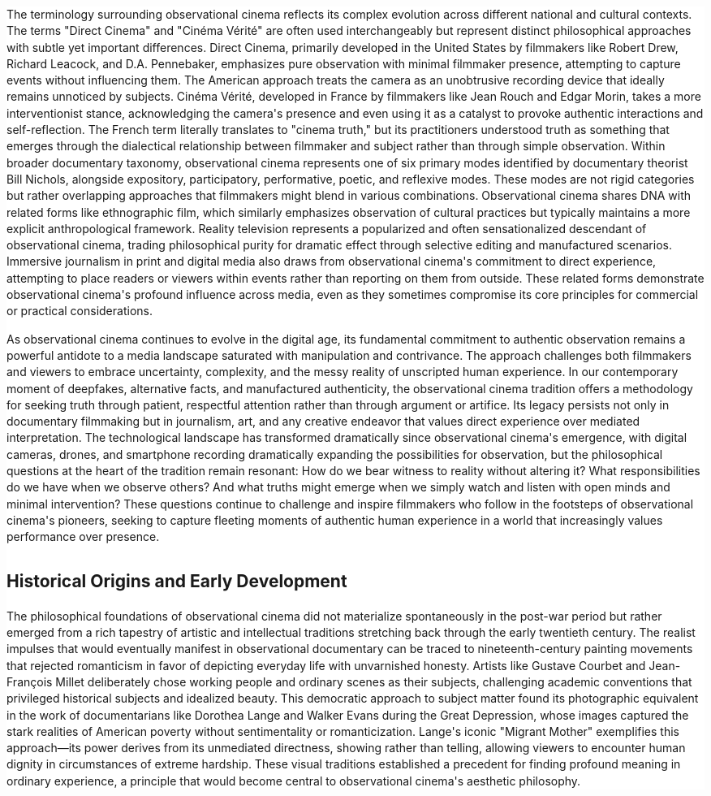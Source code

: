 The terminology surrounding observational cinema reflects its complex evolution across different national and cultural contexts. The terms "Direct Cinema" and "Cinéma Vérité" are often used interchangeably but represent distinct philosophical approaches with subtle yet important differences. Direct Cinema, primarily developed in the United States by filmmakers like Robert Drew, Richard Leacock, and D.A. Pennebaker, emphasizes pure observation with minimal filmmaker presence, attempting to capture events without influencing them. The American approach treats the camera as an unobtrusive recording device that ideally remains unnoticed by subjects. Cinéma Vérité, developed in France by filmmakers like Jean Rouch and Edgar Morin, takes a more interventionist stance, acknowledging the camera's presence and even using it as a catalyst to provoke authentic interactions and self-reflection. The French term literally translates to "cinema truth," but its practitioners understood truth as something that emerges through the dialectical relationship between filmmaker and subject rather than through simple observation. Within broader documentary taxonomy, observational cinema represents one of six primary modes identified by documentary theorist Bill Nichols, alongside expository, participatory, performative, poetic, and reflexive modes. These modes are not rigid categories but rather overlapping approaches that filmmakers might blend in various combinations. Observational cinema shares DNA with related forms like ethnographic film, which similarly emphasizes observation of cultural practices but typically maintains a more explicit anthropological framework. Reality television represents a popularized and often sensationalized descendant of observational cinema, trading philosophical purity for dramatic effect through selective editing and manufactured scenarios. Immersive journalism in print and digital media also draws from observational cinema's commitment to direct experience, attempting to place readers or viewers within events rather than reporting on them from outside. These related forms demonstrate observational cinema's profound influence across media, even as they sometimes compromise its core principles for commercial or practical considerations.

As observational cinema continues to evolve in the digital age, its fundamental commitment to authentic observation remains a powerful antidote to a media landscape saturated with manipulation and contrivance. The approach challenges both filmmakers and viewers to embrace uncertainty, complexity, and the messy reality of unscripted human experience. In our contemporary moment of deepfakes, alternative facts, and manufactured authenticity, the observational cinema tradition offers a methodology for seeking truth through patient, respectful attention rather than through argument or artifice. Its legacy persists not only in documentary filmmaking but in journalism, art, and any creative endeavor that values direct experience over mediated interpretation. The technological landscape has transformed dramatically since observational cinema's emergence, with digital cameras, drones, and smartphone recording dramatically expanding the possibilities for observation, but the philosophical questions at the heart of the tradition remain resonant: How do we bear witness to reality without altering it? What responsibilities do we have when we observe others? And what truths might emerge when we simply watch and listen with open minds and minimal intervention? These questions continue to challenge and inspire filmmakers who follow in the footsteps of observational cinema's pioneers, seeking to capture fleeting moments of authentic human experience in a world that increasingly values performance over presence.

## Historical Origins and Early Development

The philosophical foundations of observational cinema did not materialize spontaneously in the post-war period but rather emerged from a rich tapestry of artistic and intellectual traditions stretching back through the early twentieth century. The realist impulses that would eventually manifest in observational documentary can be traced to nineteenth-century painting movements that rejected romanticism in favor of depicting everyday life with unvarnished honesty. Artists like Gustave Courbet and Jean-François Millet deliberately chose working people and ordinary scenes as their subjects, challenging academic conventions that privileged historical subjects and idealized beauty. This democratic approach to subject matter found its photographic equivalent in the work of documentarians like Dorothea Lange and Walker Evans during the Great Depression, whose images captured the stark realities of American poverty without sentimentality or romanticization. Lange's iconic "Migrant Mother" exemplifies this approach—its power derives from its unmediated directness, showing rather than telling, allowing viewers to encounter human dignity in circumstances of extreme hardship. These visual traditions established a precedent for finding profound meaning in ordinary experience, a principle that would become central to observational cinema's aesthetic philosophy.
